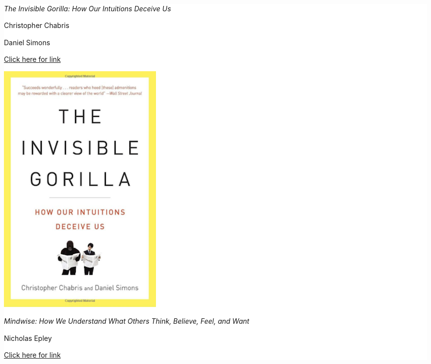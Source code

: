




*The Invisible Gorilla: How Our Intuitions Deceive Us*

Christopher Chabris

Daniel Simons

[Click here for link](https://www.amazon.com/Invisible-Gorilla-How-Intuitions-Deceive/dp/0307459667/ref=sr_1_1?s=books&ie=UTF8&qid=1524678720&sr=1-1&keywords=the+invisible+gorilla)

![](https://github.com/Cdishop/website/raw/master/misc/books/invisiblegorilla.png)








*Mindwise: How We Understand What Others Think, Believe, Feel, and Want*

Nicholas Epley

[Click here for link](https://www.amazon.com/Mindwise-Understand-Others-Think-Believe/dp/0307595919/ref=sr_1_1?s=books&ie=UTF8&qid=1524678938&sr=1-1&keywords=mindwise+how)
